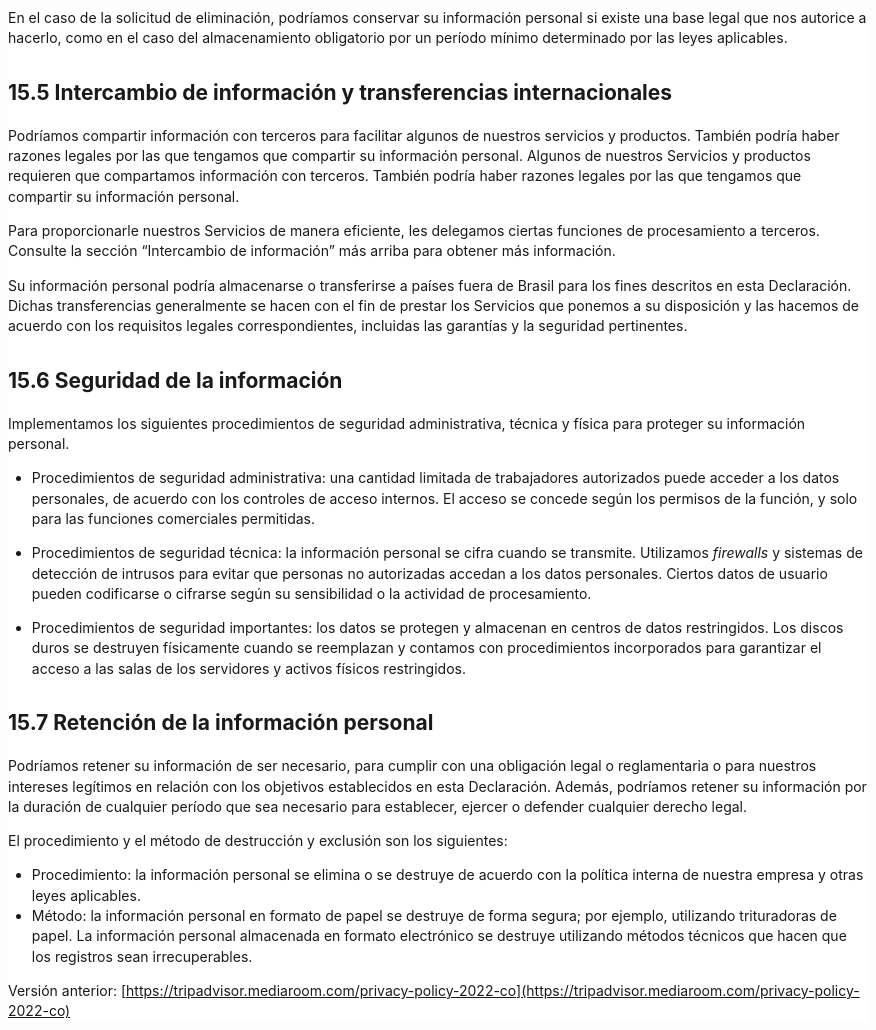 En el caso de la solicitud de eliminación, podríamos conservar su información personal si existe una base legal que nos autorice a hacerlo, como en el caso del almacenamiento obligatorio por un período mínimo determinado por las leyes aplicables.

## 15.5 Intercambio de información y transferencias internacionales

Podríamos compartir información con terceros para facilitar algunos de nuestros servicios y productos. También podría haber razones legales por las que tengamos que compartir su información personal. Algunos de nuestros Servicios y productos requieren que compartamos información con terceros. También podría haber razones legales por las que tengamos que compartir su información personal.

Para proporcionarle nuestros Servicios de manera eficiente, les delegamos ciertas funciones de procesamiento a terceros. Consulte la sección “Intercambio de información” más arriba para obtener más información.

Su información personal podría almacenarse o transferirse a países fuera de Brasil para los fines descritos en esta Declaración. Dichas transferencias generalmente se hacen con el fin de prestar los Servicios que ponemos a su disposición y las hacemos de acuerdo con los requisitos legales correspondientes, incluidas las garantías y la seguridad pertinentes.

## 15.6 Seguridad de la información

Implementamos los siguientes procedimientos de seguridad administrativa, técnica y física para proteger su información personal.

- Procedimientos de seguridad administrativa: una cantidad limitada de trabajadores autorizados puede acceder a los datos personales, de acuerdo con los controles de acceso internos. El acceso se concede según los permisos de la función, y solo para las funciones comerciales permitidas.

- Procedimientos de seguridad técnica: la información personal se cifra cuando se transmite. Utilizamos *firewalls* y sistemas de detección de intrusos para evitar que personas no autorizadas accedan a los datos personales. Ciertos datos de usuario pueden codificarse o cifrarse según su sensibilidad o la actividad de procesamiento.

- Procedimientos de seguridad importantes: los datos se protegen y almacenan en centros de datos restringidos. Los discos duros se destruyen físicamente cuando se reemplazan y contamos con procedimientos incorporados para garantizar el acceso a las salas de los servidores y activos físicos restringidos.

## 15.7 Retención de la información personal

Podríamos retener su información de ser necesario, para cumplir con una obligación legal o reglamentaria o para nuestros intereses legítimos en relación con los objetivos establecidos en esta Declaración. Además, podríamos retener su información por la duración de cualquier período que sea necesario para establecer, ejercer o defender cualquier derecho legal.

El procedimiento y el método de destrucción y exclusión son los siguientes:

- Procedimiento: la información personal se elimina o se destruye de acuerdo con la política interna de nuestra empresa y otras leyes aplicables.
- Método: la información personal en formato de papel se destruye de forma segura; por ejemplo, utilizando trituradoras de papel. La información personal almacenada en formato electrónico se destruye utilizando métodos técnicos que hacen que los registros sean irrecuperables.

Versión anterior: [https://tripadvisor.mediaroom.com/privacy-policy-2022-co](https://tripadvisor.mediaroom.com/privacy-policy-2022-co)
